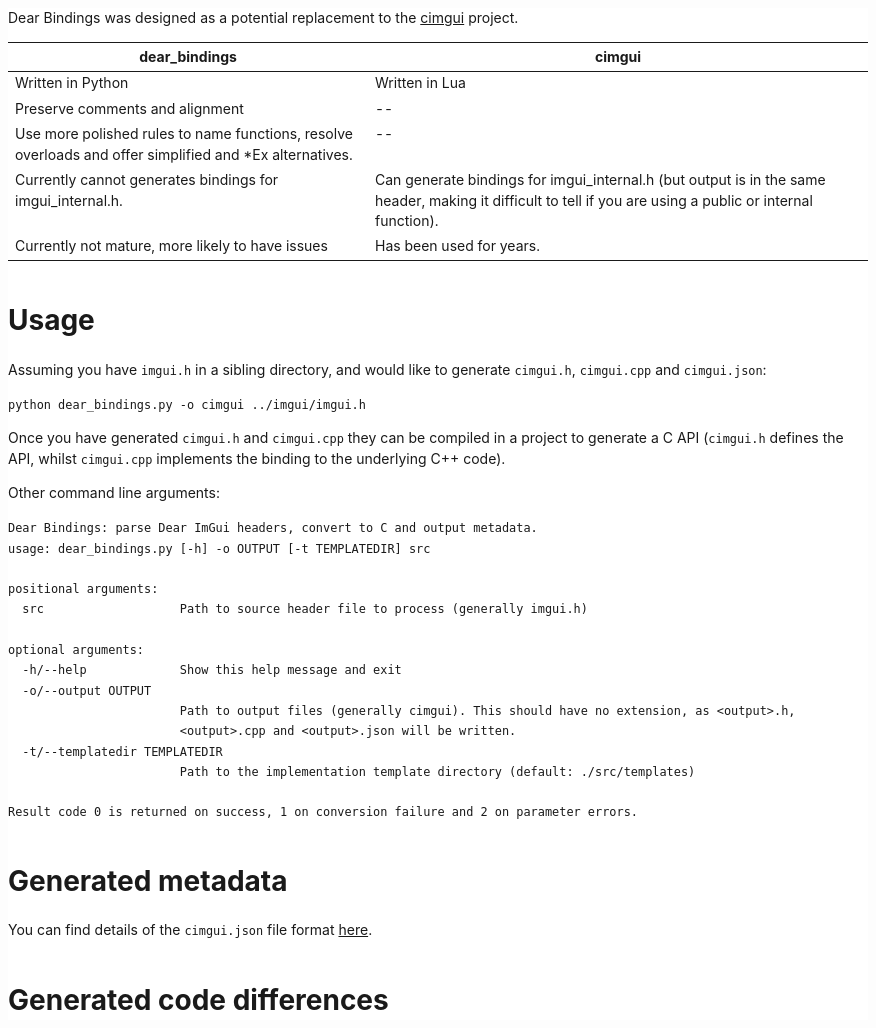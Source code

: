 Dear Bindings was designed as a potential replacement to the [cimgui](https://github.com/cimgui/cimgui) project.

| dear_bindings | cimgui |
|----|----|
| Written in Python | Written in Lua |
| Preserve comments and alignment | -- |
| Use more polished rules to name functions, resolve overloads and offer simplified and \*Ex alternatives. | -- |
| Currently cannot generates bindings for imgui_internal.h. | Can generate bindings for imgui_internal.h (but output is in the same header, making it difficult to tell if you are using a public or internal function). |
| Currently not mature, more likely to have issues | Has been used for years. |

# Usage

Assuming you have `imgui.h` in a sibling directory, and would like to generate `cimgui.h`, `cimgui.cpp` and `cimgui.json`:

```
python dear_bindings.py -o cimgui ../imgui/imgui.h
```

Once you have generated `cimgui.h` and `cimgui.cpp` they can be compiled in a project to generate a C API (`cimgui.h` defines the API, whilst `cimgui.cpp` implements the binding to the underlying C++ code).

Other command line arguments:

```
Dear Bindings: parse Dear ImGui headers, convert to C and output metadata.
usage: dear_bindings.py [-h] -o OUTPUT [-t TEMPLATEDIR] src

positional arguments:
  src                   Path to source header file to process (generally imgui.h)

optional arguments:
  -h/--help             Show this help message and exit
  -o/--output OUTPUT
                        Path to output files (generally cimgui). This should have no extension, as <output>.h,
                        <output>.cpp and <output>.json will be written.
  -t/--templatedir TEMPLATEDIR
                        Path to the implementation template directory (default: ./src/templates)

Result code 0 is returned on success, 1 on conversion failure and 2 on parameter errors.
```

# Generated metadata

You can find details of the `cimgui.json` file format [here](MetadataFormat.md).

# Generated code differences

